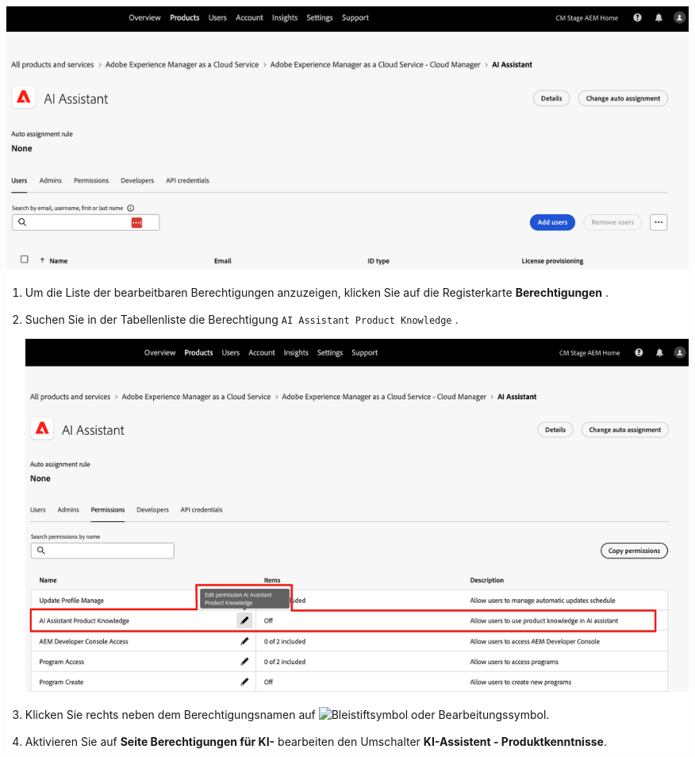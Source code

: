    ![Screenshot](/help/implementing/cloud-manager/assets/ai-assistant-console.png)

1. Um die Liste der bearbeitbaren Berechtigungen anzuzeigen, klicken Sie auf die Registerkarte **Berechtigungen** .

1. Suchen Sie in der Tabellenliste die Berechtigung `AI Assistant Product Knowledge` .

   ![Registerkarte „Berechtigungen für KI-Assistenten“ in Admin Console](/help/implementing/cloud-manager/assets/ai-assistant-permission.png)

1. Klicken Sie rechts neben dem Berechtigungsnamen auf ![Bleistiftsymbol oder Bearbeitungssymbol](https://spectrum.adobe.com/static/icons/workflow_18/Smock_Edit_18_N.svg).

1. Aktivieren Sie auf **Seite Berechtigungen für KI-** bearbeiten den Umschalter **KI-Assistent - Produktkenntnisse**.
